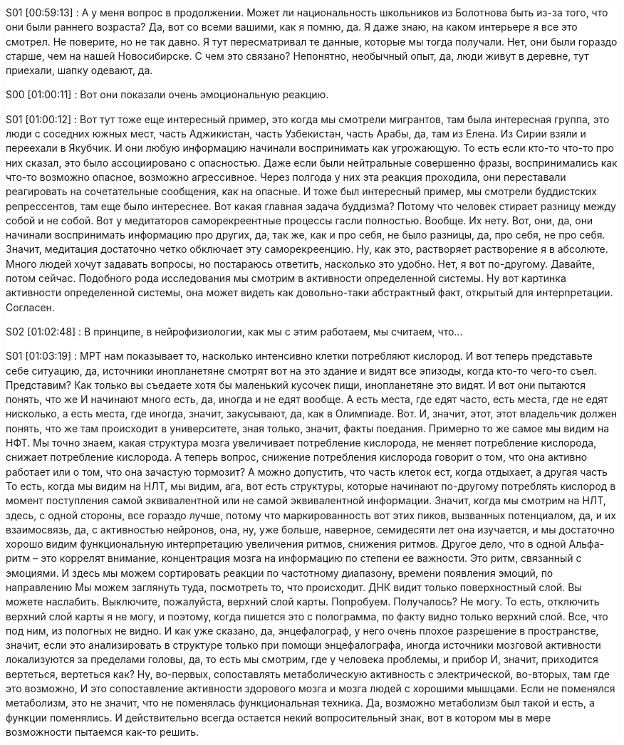 S01 [00:59:13]  : А у меня вопрос в продолжении. Может ли национальность школьников из Болотнова быть из-за того, что они были раннего возраста? Да, вот со всеми вашими, как я помню, да. Я даже знаю, на каком интерьере я все это смотрел. Не поверите, но не так давно. Я тут пересматривал те данные, которые мы тогда получали. Нет, они были гораздо старше, чем на нашей Новосибирске. С чем это связано? Непонятно, необычный опыт, да, люди живут в деревне, тут приехали, шапку одевают, да. 

S00 [01:00:11]  : Вот они показали очень эмоциональную реакцию. 

S01 [01:00:12]  : Вот тут тоже еще интересный пример, это когда мы смотрели мигрантов, там была интересная группа, это люди с соседних южных мест, часть Аджикистан, часть Узбекистан, часть Арабы, да, там из Елена. Из Сирии взяли и переехали в Якубчик. И они любую информацию начинали воспринимать как угрожающую. То есть если кто-то что-то про них сказал, это было ассоциировано с опасностью. Даже если были нейтральные совершенно фразы, воспринимались как что-то возможно опасное, возможно агрессивное. Через полгода у них эта реакция проходила, они переставали реагировать на сочетательные сообщения, как на опасные. И тоже был интересный пример, мы смотрели буддистских репрессентов, там еще было интереснее. Вот какая главная задача буддизма? Потому что человек стирает разницу между собой и не собой. Вот у медитаторов саморекреентные процессы гасли полностью. Вообще. Их нету. Вот, они, да, они начинали воспринимать информацию про других, да, так же, как и про себя, не было разницы, да, про себя, не про себя. Значит, медитация достаточно четко обключает эту саморекреенцию. Ну, как это, растворяет растворение я в абсолюте. Много людей хочут задавать вопросы, но постараюсь ответить, насколько это удобно. Нет, я вот по-другому. Давайте, потом сейчас. Подобного рода исследования мы смотрим в активности определенной системы. Ну вот картинка активности определенной системы, она может видеть как довольно-таки абстрактный факт, открытый для интерпретации. Согласен. 

S02 [01:02:48]  : В принципе, в нейрофизиологии, как мы с этим работаем, мы считаем, что... 

S01 [01:03:19]  : МРТ нам показывает то, насколько интенсивно клетки потребляют кислород. И вот теперь представьте себе ситуацию, да, источники инопланетяне смотрят вот на это здание и видят все эпизоды, когда кто-то чего-то съел. Представим? Как только вы съедаете хотя бы маленький кусочек пищи, инопланетяне это видят. И вот они пытаются понять, что же И начинают много есть, да, иногда и не едят вообще. А есть места, где едят часто, есть места, где не едят нисколько, а есть места, где иногда, значит, закусывают, да, как в Олимпиаде. Вот. И, значит, этот, этот владельчик должен понять, что же там происходит в университете, зная только, значит, факты поедания. Примерно то же самое мы видим на НФТ. Мы точно знаем, какая структура мозга увеличивает потребление кислорода, не меняет потребление кислорода, снижает потребление кислорода. А теперь вопрос, снижение потребления кислорода говорит о том, что она активно работает или о том, что она зачастую тормозит? А можно допустить, что часть клеток ест, когда отдыхает, а другая часть То есть, когда мы видим на НЛТ, мы видим, ага, вот есть структуры, которые начинают по-другому потреблять кислород в момент поступления самой эквивалентной или не самой эквивалентной информации. Значит, когда мы смотрим на НЛТ, здесь, с одной стороны, все гораздо лучше, потому что маркированность вот этих пиков, вызванных потенциалом, да, и их взаимосвязь, да, с активностью нейронов, она, ну, уже больше, наверное, семидесяти лет она изучается, и мы достаточно хорошо видим функциональную интерпретацию увеличения ритмов, снижения ритмов. Другое дело, что в одной Альфа-ритм – это коррелят внимание, концентрация мозга на информацию по степени ее важности. Это ритм, связанный с эмоциями. И здесь мы можем сортировать реакции по частотному диапазону, времени появления эмоций, по направлению Мы можем заглянуть туда, посмотреть то, что происходит. ДНК видит только поверхностный слой. Вы можете наслабить. Выключите, пожалуйста, верхний слой карты. Попробуем. Получалось? Не могу. То есть, отключить верхний слой карты я не могу, и поэтому, когда пишется это с полограмма, по факту видно только верхний слой. Все, что под ним, из пологных не видно. И как уже сказано, да, энцефалограф, у него очень плохое разрешение в пространстве, значит, если это анализировать в структуре только при помощи энцефалографа, иногда источники мозговой активности локализуются за пределами головы, да, то есть мы смотрим, где у человека проблемы, и прибор И, значит, приходится вертеться, вертеться как? Ну, во-первых, сопоставлять метаболическую активность с электрической, во-вторых, там где это возможно, И это сопоставление активности здорового мозга и мозга людей с хорошими мышцами. Если не поменялся метаболизм, это не значит, что не поменялась функциональная техника. Да, возможно метаболизм был такой и есть, а функции поменялись. И действительно всегда остается некий вопросительный знак, вот в котором мы в мере возможности пытаемся как-то решить. 

